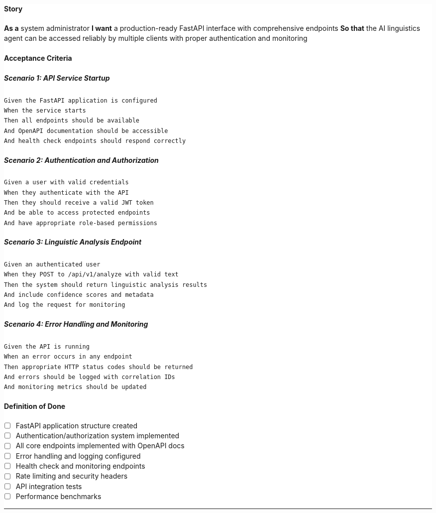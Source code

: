 #### Story
**As a** system administrator
**I want** a production-ready FastAPI interface with comprehensive endpoints
**So that** the AI linguistics agent can be accessed reliably by multiple clients with proper authentication and monitoring

#### Acceptance Criteria

##### Scenario 1: API Service Startup
```gherkin
Given the FastAPI application is configured
When the service starts
Then all endpoints should be available
And OpenAPI documentation should be accessible
And health check endpoints should respond correctly
```

##### Scenario 2: Authentication and Authorization
```gherkin
Given a user with valid credentials
When they authenticate with the API
Then they should receive a valid JWT token
And be able to access protected endpoints
And have appropriate role-based permissions
```

##### Scenario 3: Linguistic Analysis Endpoint
```gherkin
Given an authenticated user
When they POST to /api/v1/analyze with valid text
Then the system should return linguistic analysis results
And include confidence scores and metadata
And log the request for monitoring
```

##### Scenario 4: Error Handling and Monitoring
```gherkin
Given the API is running
When an error occurs in any endpoint
Then appropriate HTTP status codes should be returned
And errors should be logged with correlation IDs
And monitoring metrics should be updated
```

#### Definition of Done
- [ ] FastAPI application structure created
- [ ] Authentication/authorization system implemented
- [ ] All core endpoints implemented with OpenAPI docs
- [ ] Error handling and logging configured
- [ ] Health check and monitoring endpoints
- [ ] Rate limiting and security headers
- [ ] API integration tests
- [ ] Performance benchmarks

---
